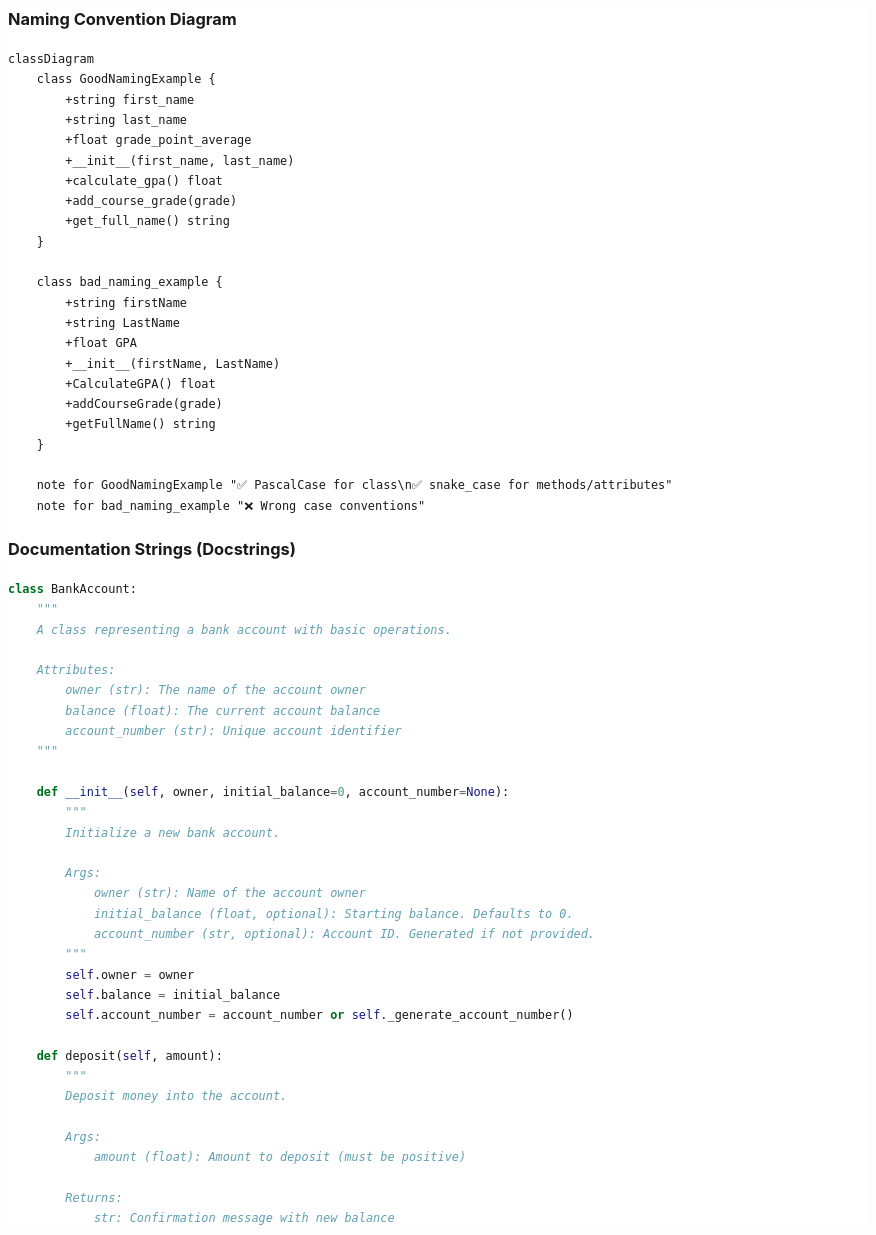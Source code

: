 ### Naming Convention Diagram

```mermaid
classDiagram
    class GoodNamingExample {
        +string first_name
        +string last_name
        +float grade_point_average
        +__init__(first_name, last_name)
        +calculate_gpa() float
        +add_course_grade(grade)
        +get_full_name() string
    }

    class bad_naming_example {
        +string firstName
        +string LastName
        +float GPA
        +__init__(firstName, LastName)
        +CalculateGPA() float
        +addCourseGrade(grade)
        +getFullName() string
    }

    note for GoodNamingExample "✅ PascalCase for class\n✅ snake_case for methods/attributes"
    note for bad_naming_example "❌ Wrong case conventions"
```

### Documentation Strings (Docstrings)

```python
class BankAccount:
    """
    A class representing a bank account with basic operations.

    Attributes:
        owner (str): The name of the account owner
        balance (float): The current account balance
        account_number (str): Unique account identifier
    """

    def __init__(self, owner, initial_balance=0, account_number=None):
        """
        Initialize a new bank account.

        Args:
            owner (str): Name of the account owner
            initial_balance (float, optional): Starting balance. Defaults to 0.
            account_number (str, optional): Account ID. Generated if not provided.
        """
        self.owner = owner
        self.balance = initial_balance
        self.account_number = account_number or self._generate_account_number()

    def deposit(self, amount):
        """
        Deposit money into the account.

        Args:
            amount (float): Amount to deposit (must be positive)

        Returns:
            str: Confirmation message with new balance

```